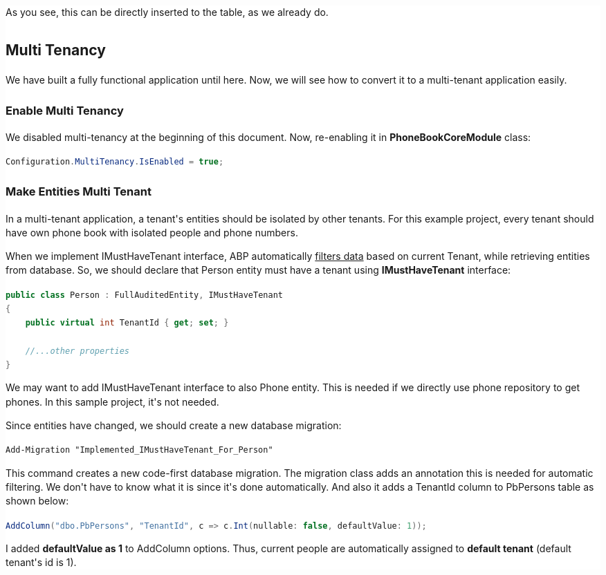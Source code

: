 As you see, this can be directly inserted to the table, as we already
do.

## Multi Tenancy

We have built a fully functional application until here. Now, we will
see how to convert it to a multi-tenant application easily.

### Enable Multi Tenancy

We disabled multi-tenancy at the beginning of this document. Now,
re-enabling it in **PhoneBookCoreModule** class:

```csharp
Configuration.MultiTenancy.IsEnabled = true;
```

### Make Entities Multi Tenant

In a multi-tenant application, a tenant's entities should be isolated by
other tenants. For this example project, every tenant should have own
phone book with isolated people and phone numbers.

When we implement IMustHaveTenant interface, ABP automatically [filters
data](https://aspnetboilerplate.com/Pages/Documents/Data-Filters) based
on current Tenant, while retrieving entities from database. So, we
should declare that Person entity must have a tenant using
**IMustHaveTenant** interface:

```csharp
public class Person : FullAuditedEntity, IMustHaveTenant
{
    public virtual int TenantId { get; set; }

    //...other properties
}
```

We may want to add IMustHaveTenant interface to also Phone entity. This
is needed if we directly use phone repository to get phones. In this
sample project, it's not needed.

Since entities have changed, we should create a new database migration:

    Add-Migration "Implemented_IMustHaveTenant_For_Person"

This command creates a new code-first database migration. The migration
class adds an annotation this is needed for automatic filtering. We
don't have to know what it is since it's done automatically. And also it
adds a TenantId column to PbPersons table as shown below:

```csharp
AddColumn("dbo.PbPersons", "TenantId", c => c.Int(nullable: false, defaultValue: 1));
```

I added **defaultValue as 1** to AddColumn options. Thus, current people
are automatically assigned to **default tenant** (default tenant's id is
1).
